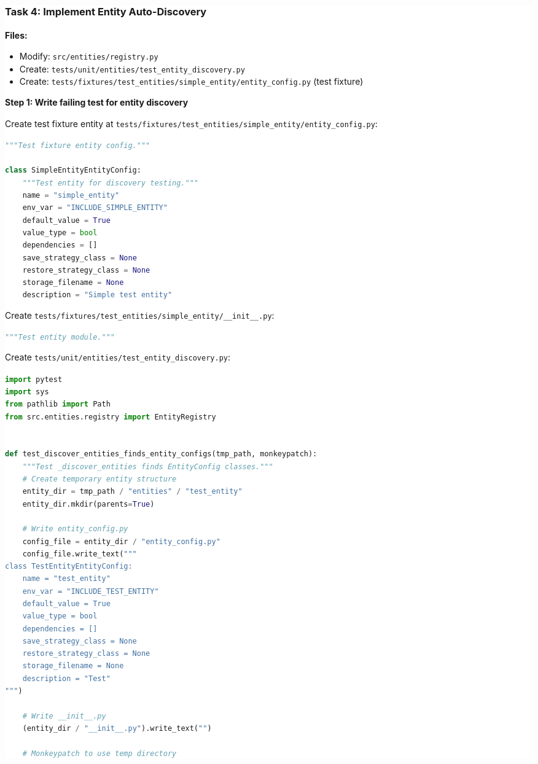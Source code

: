 
### Task 4: Implement Entity Auto-Discovery

**Files:**
- Modify: `src/entities/registry.py`
- Create: `tests/unit/entities/test_entity_discovery.py`
- Create: `tests/fixtures/test_entities/simple_entity/entity_config.py` (test fixture)

**Step 1: Write failing test for entity discovery**

Create test fixture entity at `tests/fixtures/test_entities/simple_entity/entity_config.py`:

```python
"""Test fixture entity config."""

class SimpleEntityEntityConfig:
    """Test entity for discovery testing."""
    name = "simple_entity"
    env_var = "INCLUDE_SIMPLE_ENTITY"
    default_value = True
    value_type = bool
    dependencies = []
    save_strategy_class = None
    restore_strategy_class = None
    storage_filename = None
    description = "Simple test entity"
```

Create `tests/fixtures/test_entities/simple_entity/__init__.py`:

```python
"""Test entity module."""
```

Create `tests/unit/entities/test_entity_discovery.py`:

```python
import pytest
import sys
from pathlib import Path
from src.entities.registry import EntityRegistry


def test_discover_entities_finds_entity_configs(tmp_path, monkeypatch):
    """Test _discover_entities finds EntityConfig classes."""
    # Create temporary entity structure
    entity_dir = tmp_path / "entities" / "test_entity"
    entity_dir.mkdir(parents=True)

    # Write entity_config.py
    config_file = entity_dir / "entity_config.py"
    config_file.write_text("""
class TestEntityEntityConfig:
    name = "test_entity"
    env_var = "INCLUDE_TEST_ENTITY"
    default_value = True
    value_type = bool
    dependencies = []
    save_strategy_class = None
    restore_strategy_class = None
    storage_filename = None
    description = "Test"
""")

    # Write __init__.py
    (entity_dir / "__init__.py").write_text("")

    # Monkeypatch to use temp directory
```